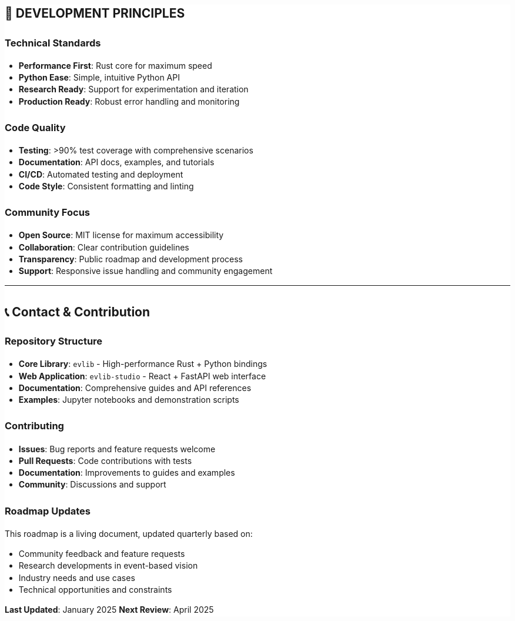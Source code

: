 ## 🔧 **DEVELOPMENT PRINCIPLES**

### Technical Standards
- **Performance First**: Rust core for maximum speed
- **Python Ease**: Simple, intuitive Python API
- **Research Ready**: Support for experimentation and iteration
- **Production Ready**: Robust error handling and monitoring

### Code Quality
- **Testing**: >90% test coverage with comprehensive scenarios
- **Documentation**: API docs, examples, and tutorials
- **CI/CD**: Automated testing and deployment
- **Code Style**: Consistent formatting and linting

### Community Focus
- **Open Source**: MIT license for maximum accessibility
- **Collaboration**: Clear contribution guidelines
- **Transparency**: Public roadmap and development process
- **Support**: Responsive issue handling and community engagement

---

## 📞 **Contact & Contribution**

### Repository Structure
- **Core Library**: `evlib` - High-performance Rust + Python bindings
- **Web Application**: `evlib-studio` - React + FastAPI web interface
- **Documentation**: Comprehensive guides and API references
- **Examples**: Jupyter notebooks and demonstration scripts

### Contributing
- **Issues**: Bug reports and feature requests welcome
- **Pull Requests**: Code contributions with tests
- **Documentation**: Improvements to guides and examples
- **Community**: Discussions and support

### Roadmap Updates
This roadmap is a living document, updated quarterly based on:
- Community feedback and feature requests
- Research developments in event-based vision
- Industry needs and use cases
- Technical opportunities and constraints

**Last Updated**: January 2025
**Next Review**: April 2025

